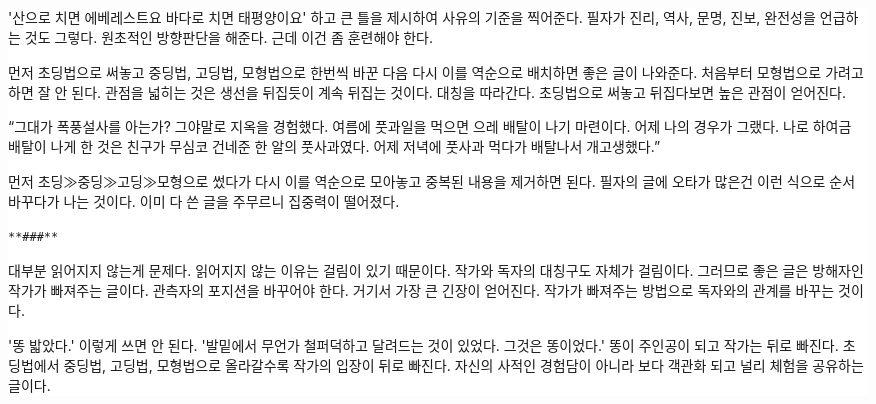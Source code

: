   


'산으로 치면 에베레스트요 바다로 치면 태평양이요' 하고 큰 틀을 제시하여 사유의 기준을 찍어준다. 필자가 진리, 역사, 문명, 진보, 완전성을 언급하는 것도 그렇다. 원초적인 방향판단을 해준다. 근데 이건 좀 훈련해야 한다. 

  


먼저 초딩법으로 써놓고 중딩법, 고딩법, 모형법으로 한번씩 바꾼 다음 다시 이를 역순으로 배치하면 좋은 글이 나와준다. 처음부터 모형법으로 가려고 하면 잘 안 된다. 관점을 넓히는 것은 생선을 뒤집듯이 계속 뒤집는 것이다. 대칭을 따라간다. 초딩법으로 써놓고 뒤집다보면 높은 관점이 얻어진다. 

  


“그대가 폭풍설사를 아는가? 그야말로 지옥을 경험했다. 여름에 풋과일을 먹으면 으레 배탈이 나기 마련이다. 어제 나의 경우가 그랬다. 나로 하여금 배탈이 나게 한 것은 친구가 무심코 건네준 한 알의 풋사과였다. 어제 저녁에 풋사과 먹다가 배탈나서 개고생했다.”

  


먼저 초딩≫중딩≫고딩≫모형으로 썼다가 다시 이를 역순으로 모아놓고 중복된 내용을 제거하면 된다. 필자의 글에 오타가 많은건 이런 식으로 순서 바꾸다가 나는 것이다. 이미 다 쓴 글을 주무르니 집중력이 떨어졌다. 

  


 
    **###**

  


대부분 읽어지지 않는게 문제다. 읽어지지 않는 이유는 걸림이 있기 때문이다. 작가와 독자의 대칭구도 자체가 걸림이다. 그러므로 좋은 글은 방해자인 작가가 빠져주는 글이다. 관측자의 포지션을 바꾸어야 한다. 거기서 가장 큰 긴장이 얻어진다. 작가가 빠져주는 방법으로 독자와의 관계를 바꾸는 것이다. 

  


'똥 밟았다.' 이렇게 쓰면 안 된다. '발밑에서 무언가 철퍼덕하고 달려드는 것이 있었다. 그것은 똥이었다.' 똥이 주인공이 되고 작가는 뒤로 빠진다. 초딩법에서 중딩법, 고딩법, 모형법으로 올라갈수록 작가의 입장이 뒤로 빠진다. 자신의 사적인 경험담이 아니라 보다 객관화 되고 널리 체험을 공유하는 글이다.